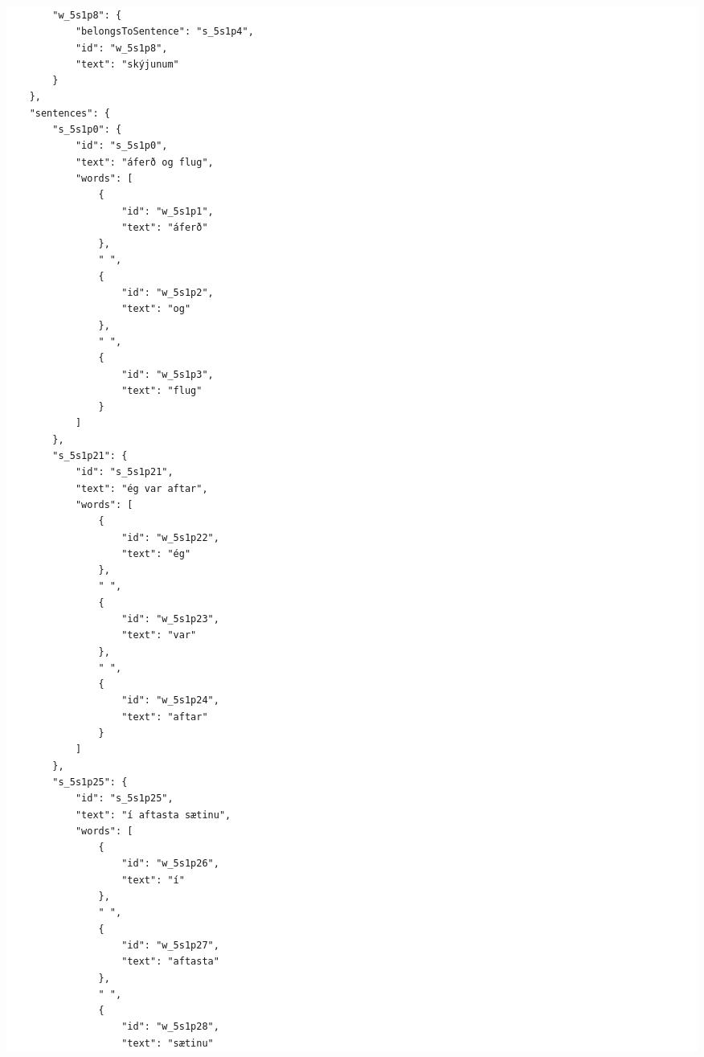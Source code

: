             "w_5s1p8": {
                "belongsToSentence": "s_5s1p4",
                "id": "w_5s1p8",
                "text": "skýjunum"
            }
        },
        "sentences": {
            "s_5s1p0": {
                "id": "s_5s1p0",
                "text": "áferð og flug",
                "words": [
                    {
                        "id": "w_5s1p1",
                        "text": "áferð"
                    },
                    " ",
                    {
                        "id": "w_5s1p2",
                        "text": "og"
                    },
                    " ",
                    {
                        "id": "w_5s1p3",
                        "text": "flug"
                    }
                ]
            },
            "s_5s1p21": {
                "id": "s_5s1p21",
                "text": "ég var aftar",
                "words": [
                    {
                        "id": "w_5s1p22",
                        "text": "ég"
                    },
                    " ",
                    {
                        "id": "w_5s1p23",
                        "text": "var"
                    },
                    " ",
                    {
                        "id": "w_5s1p24",
                        "text": "aftar"
                    }
                ]
            },
            "s_5s1p25": {
                "id": "s_5s1p25",
                "text": "í aftasta sætinu",
                "words": [
                    {
                        "id": "w_5s1p26",
                        "text": "í"
                    },
                    " ",
                    {
                        "id": "w_5s1p27",
                        "text": "aftasta"
                    },
                    " ",
                    {
                        "id": "w_5s1p28",
                        "text": "sætinu"